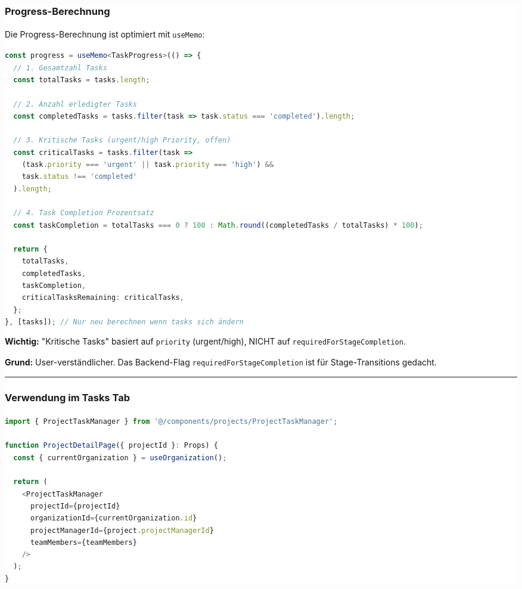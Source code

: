 ### Progress-Berechnung

Die Progress-Berechnung ist optimiert mit `useMemo`:

```typescript
const progress = useMemo<TaskProgress>(() => {
  // 1. Gesamtzahl Tasks
  const totalTasks = tasks.length;

  // 2. Anzahl erledigter Tasks
  const completedTasks = tasks.filter(task => task.status === 'completed').length;

  // 3. Kritische Tasks (urgent/high Priority, offen)
  const criticalTasks = tasks.filter(task =>
    (task.priority === 'urgent' || task.priority === 'high') &&
    task.status !== 'completed'
  ).length;

  // 4. Task Completion Prozentsatz
  const taskCompletion = totalTasks === 0 ? 100 : Math.round((completedTasks / totalTasks) * 100);

  return {
    totalTasks,
    completedTasks,
    taskCompletion,
    criticalTasksRemaining: criticalTasks,
  };
}, [tasks]); // Nur neu berechnen wenn tasks sich ändern
```

**Wichtig:** "Kritische Tasks" basiert auf `priority` (urgent/high), NICHT auf `requiredForStageCompletion`.

**Grund:** User-verständlicher. Das Backend-Flag `requiredForStageCompletion` ist für Stage-Transitions gedacht.

---

### Verwendung im Tasks Tab

```typescript
import { ProjectTaskManager } from '@/components/projects/ProjectTaskManager';

function ProjectDetailPage({ projectId }: Props) {
  const { currentOrganization } = useOrganization();

  return (
    <ProjectTaskManager
      projectId={projectId}
      organizationId={currentOrganization.id}
      projectManagerId={project.projectManagerId}
      teamMembers={teamMembers}
    />
  );
}
```
